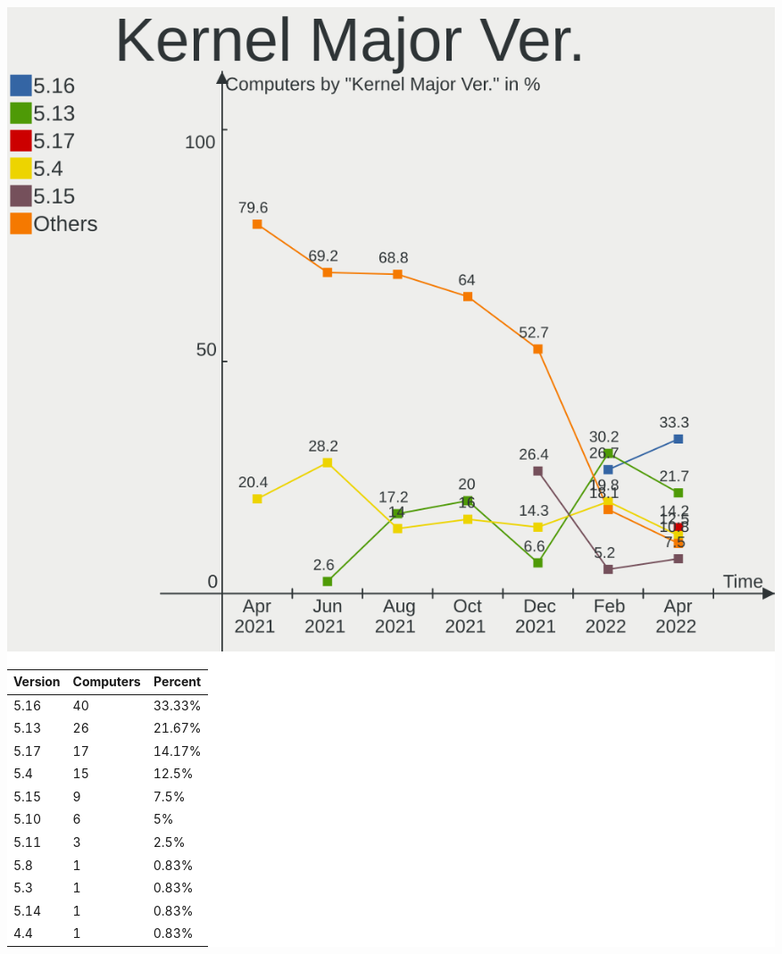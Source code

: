 ![Kernel Major Ver.](./All/images/line_chart/os_kernel_major.svg)

| Version | Computers | Percent |
|---------|-----------|---------|
| 5.16    | 40        | 33.33%  |
| 5.13    | 26        | 21.67%  |
| 5.17    | 17        | 14.17%  |
| 5.4     | 15        | 12.5%   |
| 5.15    | 9         | 7.5%    |
| 5.10    | 6         | 5%      |
| 5.11    | 3         | 2.5%    |
| 5.8     | 1         | 0.83%   |
| 5.3     | 1         | 0.83%   |
| 5.14    | 1         | 0.83%   |
| 4.4     | 1         | 0.83%   |
